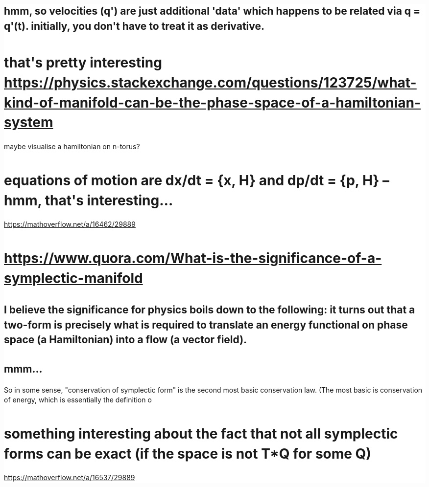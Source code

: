 


## hmm, so velocities (q') are just additional 'data' which happens to be related via q = q'(t). initially, you don't have to treat it as derivative.




# that's pretty interesting <https://physics.stackexchange.com/questions/123725/what-kind-of-manifold-can-be-the-phase-space-of-a-hamiltonian-system>

maybe visualise a hamiltonian on n-torus?  




# equations of motion are dx/dt = {x, H} and dp/dt = {p, H} &#x2013; hmm, that's interesting&#x2026;

<https://mathoverflow.net/a/16462/29889>  




# <https://www.quora.com/What-is-the-significance-of-a-symplectic-manifold> 





## I believe the significance for physics boils down to the following: it turns out that a two-form is precisely what is required to translate an energy functional on phase space (a Hamiltonian) into a flow (a vector field).




## mmm&#x2026; 

So in some sense, "conservation of symplectic form" is the second most basic conservation law. (The most basic is conservation of energy, which is essentially the definition o  




# something interesting about the fact that not all symplectic forms can be exact (if the space is not T\*Q for some Q)

<https://mathoverflow.net/a/16537/29889>  


